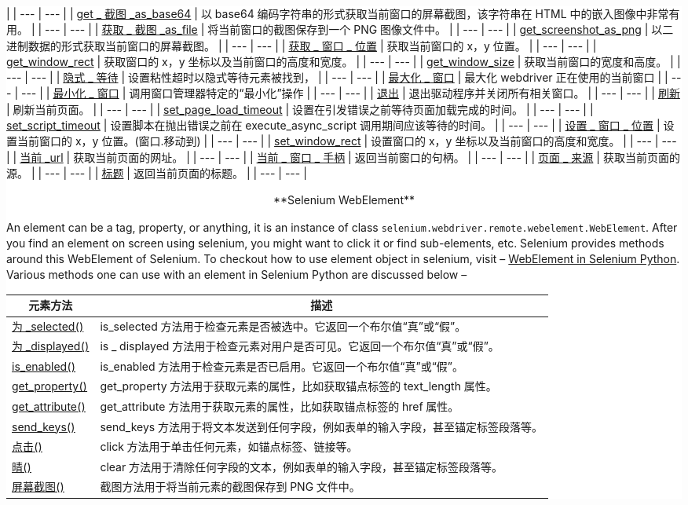  |
| --- | --- |
| [get _ 截图 _as_base64](https://www.geeksforgeeks.org/get_screenshot_as_base64-driver-method-selenium-python/?ref=rp) | 以 base64 编码字符串的形式获取当前窗口的屏幕截图，该字符串在 HTML 中的嵌入图像中非常有用。 |
| --- | --- |
| [获取 _ 截图 _as_file](https://www.geeksforgeeks.org/get_screenshot_as_file-driver-method-selenium-python/?ref=rp) | 将当前窗口的截图保存到一个 PNG 图像文件中。 |
| --- | --- |
| [get_screenshot_as_png](https://www.geeksforgeeks.org/get_screenshot_as_png-driver-method-selenium-python/?ref=rp) | 以二进制数据的形式获取当前窗口的屏幕截图。 |
| --- | --- |
| [获取 _ 窗口 _ 位置](https://www.geeksforgeeks.org/get_window_position-driver-method-selenium-python/?ref=rp) | 获取当前窗口的 x，y 位置。 |
| --- | --- |
| [get_window_rect](https://www.geeksforgeeks.org/get_window_rect-driver-method-selenium-python/?ref=rp) | 获取窗口的 x，y 坐标以及当前窗口的高度和宽度。 |
| --- | --- |
| [get_window_size](https://www.geeksforgeeks.org/get_window_size-driver-method-selenium-python/) | 获取当前窗口的宽度和高度。 |
| --- | --- |
| [隐式 _ 等待](https://www.geeksforgeeks.org/implicitly_wait-driver-method-selenium-python/?ref=rp) | 设置粘性超时以隐式等待元素被找到， |
| --- | --- |
| [最大化 _ 窗口](https://www.geeksforgeeks.org/maximize_window-driver-method-selenium-python/?ref=rp) | 最大化 webdriver 正在使用的当前窗口 |
| --- | --- |
| [最小化 _ 窗口](https://www.geeksforgeeks.org/minimize_window-driver-method-selenium-python/?ref=rp) | 调用窗口管理器特定的“最小化”操作 |
| --- | --- |
| [退出](https://www.geeksforgeeks.org/quit-driver-method-selenium-python/) | 退出驱动程序并关闭所有相关窗口。 |
| --- | --- |
| [刷新](https://www.geeksforgeeks.org/refresh-driver-method-selenium-python/) | 刷新当前页面。 |
| --- | --- |
| [set_page_load_timeout](https://www.geeksforgeeks.org/set_page_load_timeout-driver-method-selenium-python/?ref=rp) | 设置在引发错误之前等待页面加载完成的时间。 |
| --- | --- |
| [set_script_timeout](https://www.geeksforgeeks.org/set_script_timeout-driver-method-selenium-python/?ref=rp) | 设置脚本在抛出错误之前在 execute_async_script 调用期间应该等待的时间。 |
| --- | --- |
| [设置 _ 窗口 _ 位置](https://geeksforgeeks.org/set_window_position-driver-method-selenium-python/) | 设置当前窗口的 x，y 位置。(窗口.移动到) |
| --- | --- |
| [set_window_rect](https://geeksforgeeks.org/set_window_rect-driver-method-selenium-python/) | 设置窗口的 x，y 坐标以及当前窗口的高度和宽度。 |
| --- | --- |
| [当前 _url](https://geeksforgeeks.org/current_url-driver-method-selenium-python/) | 获取当前页面的网址。 |
| --- | --- |
| [当前 _ 窗口 _ 手柄](https://geeksforgeeks.org/current_window_handle-driver-method-selenium-python/) | 返回当前窗口的句柄。 |
| --- | --- |
| [页面 _ 来源](https://geeksforgeeks.org/page_source-driver-method-selenium-python/) | 获取当前页面的源。 |
| --- | --- |
| [标题](https://geeksforgeeks.org/title-driver-method-selenium-python/) | 返回当前页面的标题。 |
| --- | --- |

<center>**Selenium WebElement**</center>

An element can be a tag, property, or anything, it is an instance of class `selenium.webdriver.remote.webelement.WebElement`. After you find an element on screen using selenium, you might want to click it or find sub-elements, etc. Selenium provides methods around this WebElement of Selenium. To checkout how to use element object in selenium, visit – [WebElement in Selenium Python](https://www.geeksforgeeks.org/element-methods-in-selenium-python/). Various methods one can use with an element in Selenium Python are discussed below –

| 元素方法 | 描述 |
| --- | --- |
| [为 _selected()](https://geeksforgeeks.org/is_selected-element-method-selenium-python/) | is_selected 方法用于检查元素是否被选中。它返回一个布尔值“真”或“假”。 |
| [为 _displayed()](https://geeksforgeeks.org/is_displayed-element-method-selenium-python/) | is _ displayed 方法用于检查元素对用户是否可见。它返回一个布尔值“真”或“假”。 |
| [is_enabled()](https://geeksforgeeks.org/is_enabled-element-method-selenium-python/) | is_enabled 方法用于检查元素是否已启用。它返回一个布尔值“真”或“假”。 |
| [get_property()](https://geeksforgeeks.org/get_property-element-method-selenium-python/) | get_property 方法用于获取元素的属性，比如获取锚点标签的 text_length 属性。 |
| [get_attribute()](https://geeksforgeeks.org/get_attribute-element-method-selenium-python/) | get_attribute 方法用于获取元素的属性，比如获取锚点标签的 href 属性。 |
| [send_keys()](https://geeksforgeeks.org/send_keys-element-method-selenium-python/) | send_keys 方法用于将文本发送到任何字段，例如表单的输入字段，甚至锚定标签段落等。 |
| [点击()](https://geeksforgeeks.org/click-element-method-selenium-python/) | click 方法用于单击任何元素，如锚点标签、链接等。 |
| [晴()](https://geeksforgeeks.org/clear-element-method-selenium-python/) | clear 方法用于清除任何字段的文本，例如表单的输入字段，甚至锚定标签段落等。 |
| [屏幕截图()](https://geeksforgeeks.org/screenshot-element-method-selenium-python/) | 截图方法用于将当前元素的截图保存到 PNG 文件中。 |